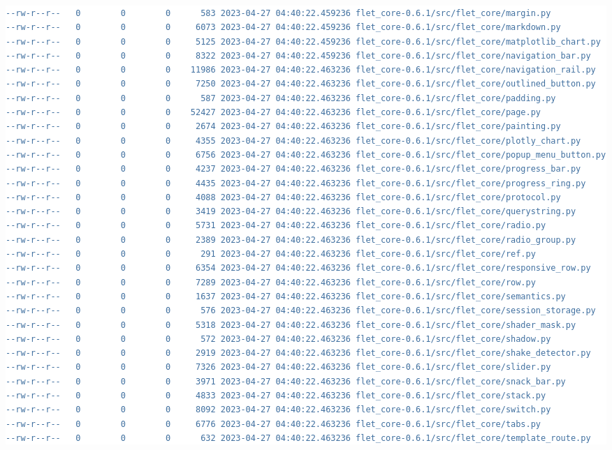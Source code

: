 ```diff
--rw-r--r--   0        0        0      583 2023-04-27 04:40:22.459236 flet_core-0.6.1/src/flet_core/margin.py
--rw-r--r--   0        0        0     6073 2023-04-27 04:40:22.459236 flet_core-0.6.1/src/flet_core/markdown.py
--rw-r--r--   0        0        0     5125 2023-04-27 04:40:22.459236 flet_core-0.6.1/src/flet_core/matplotlib_chart.py
--rw-r--r--   0        0        0     8322 2023-04-27 04:40:22.459236 flet_core-0.6.1/src/flet_core/navigation_bar.py
--rw-r--r--   0        0        0    11986 2023-04-27 04:40:22.463236 flet_core-0.6.1/src/flet_core/navigation_rail.py
--rw-r--r--   0        0        0     7250 2023-04-27 04:40:22.463236 flet_core-0.6.1/src/flet_core/outlined_button.py
--rw-r--r--   0        0        0      587 2023-04-27 04:40:22.463236 flet_core-0.6.1/src/flet_core/padding.py
--rw-r--r--   0        0        0    52427 2023-04-27 04:40:22.463236 flet_core-0.6.1/src/flet_core/page.py
--rw-r--r--   0        0        0     2674 2023-04-27 04:40:22.463236 flet_core-0.6.1/src/flet_core/painting.py
--rw-r--r--   0        0        0     4355 2023-04-27 04:40:22.463236 flet_core-0.6.1/src/flet_core/plotly_chart.py
--rw-r--r--   0        0        0     6756 2023-04-27 04:40:22.463236 flet_core-0.6.1/src/flet_core/popup_menu_button.py
--rw-r--r--   0        0        0     4237 2023-04-27 04:40:22.463236 flet_core-0.6.1/src/flet_core/progress_bar.py
--rw-r--r--   0        0        0     4435 2023-04-27 04:40:22.463236 flet_core-0.6.1/src/flet_core/progress_ring.py
--rw-r--r--   0        0        0     4088 2023-04-27 04:40:22.463236 flet_core-0.6.1/src/flet_core/protocol.py
--rw-r--r--   0        0        0     3419 2023-04-27 04:40:22.463236 flet_core-0.6.1/src/flet_core/querystring.py
--rw-r--r--   0        0        0     5731 2023-04-27 04:40:22.463236 flet_core-0.6.1/src/flet_core/radio.py
--rw-r--r--   0        0        0     2389 2023-04-27 04:40:22.463236 flet_core-0.6.1/src/flet_core/radio_group.py
--rw-r--r--   0        0        0      291 2023-04-27 04:40:22.463236 flet_core-0.6.1/src/flet_core/ref.py
--rw-r--r--   0        0        0     6354 2023-04-27 04:40:22.463236 flet_core-0.6.1/src/flet_core/responsive_row.py
--rw-r--r--   0        0        0     7289 2023-04-27 04:40:22.463236 flet_core-0.6.1/src/flet_core/row.py
--rw-r--r--   0        0        0     1637 2023-04-27 04:40:22.463236 flet_core-0.6.1/src/flet_core/semantics.py
--rw-r--r--   0        0        0      576 2023-04-27 04:40:22.463236 flet_core-0.6.1/src/flet_core/session_storage.py
--rw-r--r--   0        0        0     5318 2023-04-27 04:40:22.463236 flet_core-0.6.1/src/flet_core/shader_mask.py
--rw-r--r--   0        0        0      572 2023-04-27 04:40:22.463236 flet_core-0.6.1/src/flet_core/shadow.py
--rw-r--r--   0        0        0     2919 2023-04-27 04:40:22.463236 flet_core-0.6.1/src/flet_core/shake_detector.py
--rw-r--r--   0        0        0     7326 2023-04-27 04:40:22.463236 flet_core-0.6.1/src/flet_core/slider.py
--rw-r--r--   0        0        0     3971 2023-04-27 04:40:22.463236 flet_core-0.6.1/src/flet_core/snack_bar.py
--rw-r--r--   0        0        0     4833 2023-04-27 04:40:22.463236 flet_core-0.6.1/src/flet_core/stack.py
--rw-r--r--   0        0        0     8092 2023-04-27 04:40:22.463236 flet_core-0.6.1/src/flet_core/switch.py
--rw-r--r--   0        0        0     6776 2023-04-27 04:40:22.463236 flet_core-0.6.1/src/flet_core/tabs.py
--rw-r--r--   0        0        0      632 2023-04-27 04:40:22.463236 flet_core-0.6.1/src/flet_core/template_route.py
```